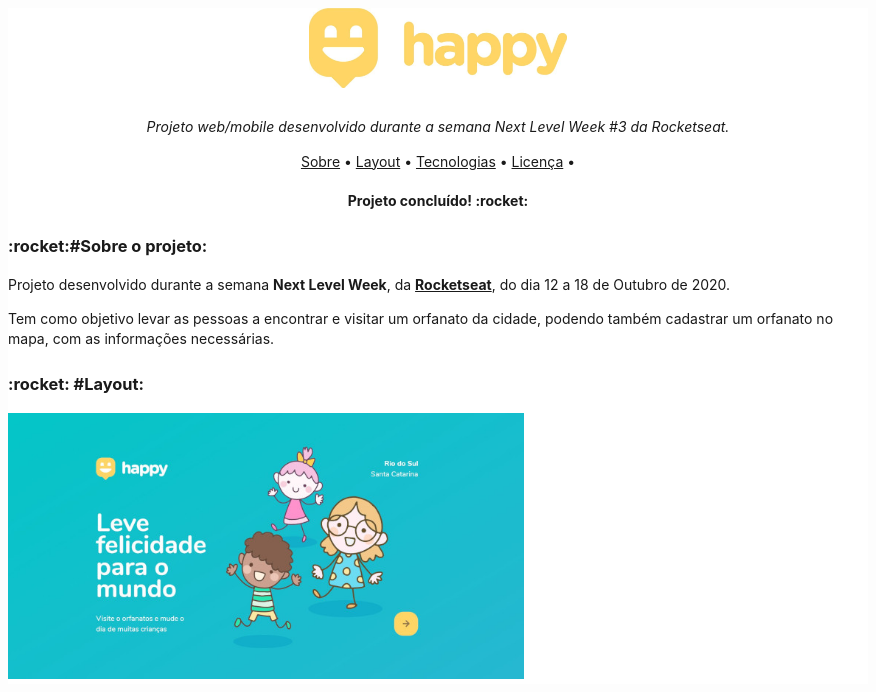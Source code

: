 <h1 align="center">
<img alt="Happy Logo" title="Happy" src=./layout/logo-readme.jpg width="30%"> </h1>
<i><p align="center">Projeto web/mobile desenvolvido durante a semana Next Level Week #3  da Rocketseat.</i></p>

<p align="center">
<a href="https://github.com/jessiarrais/Happy-NWL/new/master?readme=1#rocketsobre-o-projeto">Sobre</a> •
<a href="https://github.com/jessiarrais/Happy-NWL/new/master?readme=1#rocket-layoutt">Layout</a> •
<a href="https://github.com/jessiarrais/Happy-NWL/new/master?readme=1#rocket-tecnologias">Tecnologias</a> •
<a href="https://github.com/jessiarrais/Happy-NWL/new/master?readme=1#rocketlicen%C3%A7a">Licença</a> •

</p>

<h4 align="center"> Projeto concluído! :rocket: </h4>


<h3>:rocket:#Sobre o projeto:</h3>
Projeto desenvolvido durante a semana <strong>Next Level Week</strong>, da <strong><a href="https://rocketseat.com.br/">Rocketseat</a></strong>, do dia 12 a 18 de Outubro de 2020.
<p>Tem como objetivo levar as pessoas a encontrar e visitar um orfanato da cidade, podendo também cadastrar um orfanato no mapa, com as informações necessárias.

<h3>:rocket: #Layout:</h3>
<img src="./layout/index.jpg" width="60%" alt="Happy Inicial">